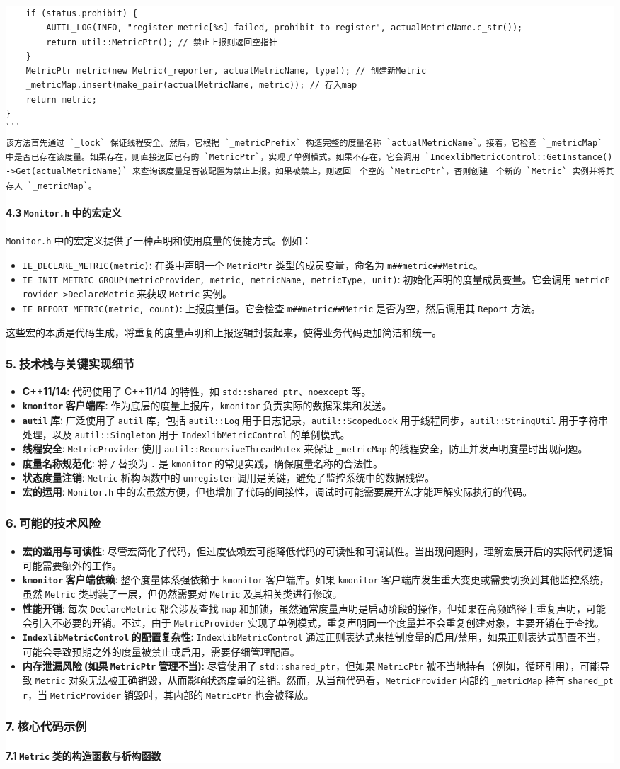         if (status.prohibit) {
            AUTIL_LOG(INFO, "register metric[%s] failed, prohibit to register", actualMetricName.c_str());
            return util::MetricPtr(); // 禁止上报则返回空指针
        }
        MetricPtr metric(new Metric(_reporter, actualMetricName, type)); // 创建新Metric
        _metricMap.insert(make_pair(actualMetricName, metric)); // 存入map
        return metric;
    }
    ```
    该方法首先通过 `_lock` 保证线程安全。然后，它根据 `_metricPrefix` 构造完整的度量名称 `actualMetricName`。接着，它检查 `_metricMap` 中是否已存在该度量。如果存在，则直接返回已有的 `MetricPtr`，实现了单例模式。如果不存在，它会调用 `IndexlibMetricControl::GetInstance()->Get(actualMetricName)` 来查询该度量是否被配置为禁止上报。如果被禁止，则返回一个空的 `MetricPtr`，否则创建一个新的 `Metric` 实例并将其存入 `_metricMap`。

#### 4.3 `Monitor.h` 中的宏定义

`Monitor.h` 中的宏定义提供了一种声明和使用度量的便捷方式。例如：

*   `IE_DECLARE_METRIC(metric)`: 在类中声明一个 `MetricPtr` 类型的成员变量，命名为 `m##metric##Metric`。
*   `IE_INIT_METRIC_GROUP(metricProvider, metric, metricName, metricType, unit)`: 初始化声明的度量成员变量。它会调用 `metricProvider->DeclareMetric` 来获取 `Metric` 实例。
*   `IE_REPORT_METRIC(metric, count)`: 上报度量值。它会检查 `m##metric##Metric` 是否为空，然后调用其 `Report` 方法。

这些宏的本质是代码生成，将重复的度量声明和上报逻辑封装起来，使得业务代码更加简洁和统一。

### 5. 技术栈与关键实现细节

*   **C++11/14**: 代码使用了 C++11/14 的特性，如 `std::shared_ptr`、`noexcept` 等。
*   **`kmonitor` 客户端库**: 作为底层的度量上报库，`kmonitor` 负责实际的数据采集和发送。
*   **`autil` 库**: 广泛使用了 `autil` 库，包括 `autil::Log` 用于日志记录，`autil::ScopedLock` 用于线程同步，`autil::StringUtil` 用于字符串处理，以及 `autil::Singleton` 用于 `IndexlibMetricControl` 的单例模式。
*   **线程安全**: `MetricProvider` 使用 `autil::RecursiveThreadMutex` 来保证 `_metricMap` 的线程安全，防止并发声明度量时出现问题。
*   **度量名称规范化**: 将 `/` 替换为 `.` 是 `kmonitor` 的常见实践，确保度量名称的合法性。
*   **状态度量注销**: `Metric` 析构函数中的 `unregister` 调用是关键，避免了监控系统中的数据残留。
*   **宏的运用**: `Monitor.h` 中的宏虽然方便，但也增加了代码的间接性，调试时可能需要展开宏才能理解实际执行的代码。

### 6. 可能的技术风险

*   **宏的滥用与可读性**: 尽管宏简化了代码，但过度依赖宏可能降低代码的可读性和可调试性。当出现问题时，理解宏展开后的实际代码逻辑可能需要额外的工作。
*   **`kmonitor` 客户端依赖**: 整个度量体系强依赖于 `kmonitor` 客户端库。如果 `kmonitor` 客户端库发生重大变更或需要切换到其他监控系统，虽然 `Metric` 类封装了一层，但仍然需要对 `Metric` 及其相关类进行修改。
*   **性能开销**: 每次 `DeclareMetric` 都会涉及查找 `map` 和加锁，虽然通常度量声明是启动阶段的操作，但如果在高频路径上重复声明，可能会引入不必要的开销。不过，由于 `MetricProvider` 实现了单例模式，重复声明同一个度量并不会重复创建对象，主要开销在于查找。
*   **`IndexlibMetricControl` 的配置复杂性**: `IndexlibMetricControl` 通过正则表达式来控制度量的启用/禁用，如果正则表达式配置不当，可能会导致预期之外的度量被禁止或启用，需要仔细管理配置。
*   **内存泄漏风险 (如果 `MetricPtr` 管理不当)**: 尽管使用了 `std::shared_ptr`，但如果 `MetricPtr` 被不当地持有（例如，循环引用），可能导致 `Metric` 对象无法被正确销毁，从而影响状态度量的注销。然而，从当前代码看，`MetricProvider` 内部的 `_metricMap` 持有 `shared_ptr`，当 `MetricProvider` 销毁时，其内部的 `MetricPtr` 也会被释放。

### 7. 核心代码示例

#### 7.1 `Metric` 类的构造函数与析构函数
